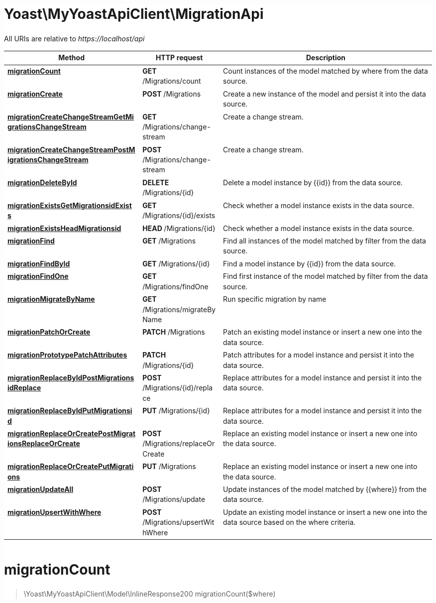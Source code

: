 # Yoast\MyYoastApiClient\MigrationApi

All URIs are relative to *https://localhost/api*

Method | HTTP request | Description
------------- | ------------- | -------------
[**migrationCount**](MigrationApi.md#migrationCount) | **GET** /Migrations/count | Count instances of the model matched by where from the data source.
[**migrationCreate**](MigrationApi.md#migrationCreate) | **POST** /Migrations | Create a new instance of the model and persist it into the data source.
[**migrationCreateChangeStreamGetMigrationsChangeStream**](MigrationApi.md#migrationCreateChangeStreamGetMigrationsChangeStream) | **GET** /Migrations/change-stream | Create a change stream.
[**migrationCreateChangeStreamPostMigrationsChangeStream**](MigrationApi.md#migrationCreateChangeStreamPostMigrationsChangeStream) | **POST** /Migrations/change-stream | Create a change stream.
[**migrationDeleteById**](MigrationApi.md#migrationDeleteById) | **DELETE** /Migrations/{id} | Delete a model instance by {{id}} from the data source.
[**migrationExistsGetMigrationsidExists**](MigrationApi.md#migrationExistsGetMigrationsidExists) | **GET** /Migrations/{id}/exists | Check whether a model instance exists in the data source.
[**migrationExistsHeadMigrationsid**](MigrationApi.md#migrationExistsHeadMigrationsid) | **HEAD** /Migrations/{id} | Check whether a model instance exists in the data source.
[**migrationFind**](MigrationApi.md#migrationFind) | **GET** /Migrations | Find all instances of the model matched by filter from the data source.
[**migrationFindById**](MigrationApi.md#migrationFindById) | **GET** /Migrations/{id} | Find a model instance by {{id}} from the data source.
[**migrationFindOne**](MigrationApi.md#migrationFindOne) | **GET** /Migrations/findOne | Find first instance of the model matched by filter from the data source.
[**migrationMigrateByName**](MigrationApi.md#migrationMigrateByName) | **GET** /Migrations/migrateByName | Run specific migration by name
[**migrationPatchOrCreate**](MigrationApi.md#migrationPatchOrCreate) | **PATCH** /Migrations | Patch an existing model instance or insert a new one into the data source.
[**migrationPrototypePatchAttributes**](MigrationApi.md#migrationPrototypePatchAttributes) | **PATCH** /Migrations/{id} | Patch attributes for a model instance and persist it into the data source.
[**migrationReplaceByIdPostMigrationsidReplace**](MigrationApi.md#migrationReplaceByIdPostMigrationsidReplace) | **POST** /Migrations/{id}/replace | Replace attributes for a model instance and persist it into the data source.
[**migrationReplaceByIdPutMigrationsid**](MigrationApi.md#migrationReplaceByIdPutMigrationsid) | **PUT** /Migrations/{id} | Replace attributes for a model instance and persist it into the data source.
[**migrationReplaceOrCreatePostMigrationsReplaceOrCreate**](MigrationApi.md#migrationReplaceOrCreatePostMigrationsReplaceOrCreate) | **POST** /Migrations/replaceOrCreate | Replace an existing model instance or insert a new one into the data source.
[**migrationReplaceOrCreatePutMigrations**](MigrationApi.md#migrationReplaceOrCreatePutMigrations) | **PUT** /Migrations | Replace an existing model instance or insert a new one into the data source.
[**migrationUpdateAll**](MigrationApi.md#migrationUpdateAll) | **POST** /Migrations/update | Update instances of the model matched by {{where}} from the data source.
[**migrationUpsertWithWhere**](MigrationApi.md#migrationUpsertWithWhere) | **POST** /Migrations/upsertWithWhere | Update an existing model instance or insert a new one into the data source based on the where criteria.


# **migrationCount**
> \Yoast\MyYoastApiClient\Model\InlineResponse200 migrationCount($where)
